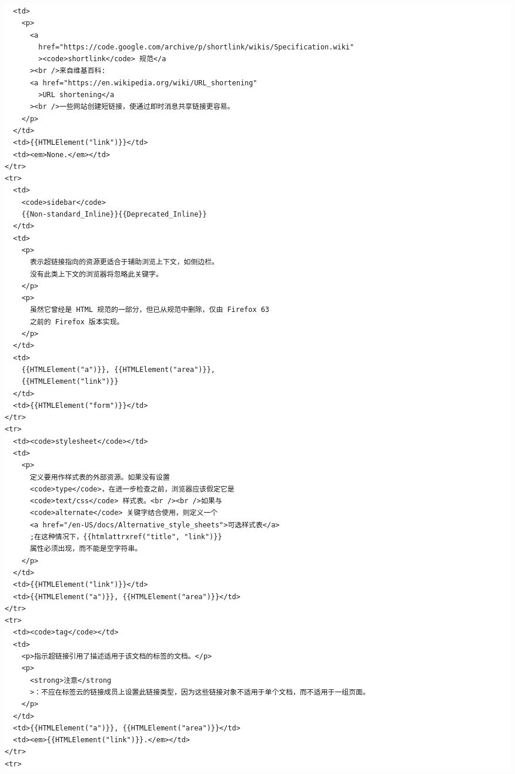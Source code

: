       <td>
        <p>
          <a
            href="https://code.google.com/archive/p/shortlink/wikis/Specification.wiki"
            ><code>shortlink</code> 规范</a
          ><br />来自维基百科:
          <a href="https://en.wikipedia.org/wiki/URL_shortening"
            >URL shortening</a
          ><br />一些网站创建短链接，使通过即时消息共享链接更容易。
        </p>
      </td>
      <td>{{HTMLElement("link")}}</td>
      <td><em>None.</em></td>
    </tr>
    <tr>
      <td>
        <code>sidebar</code>
        {{Non-standard_Inline}}{{Deprecated_Inline}}
      </td>
      <td>
        <p>
          表示超链接指向的资源更适合于辅助浏览上下文，如侧边栏。
          没有此类上下文的浏览器将忽略此关键字。
        </p>
        <p>
          虽然它曾经是 HTML 规范的一部分，但已从规范中删除，仅由 Firefox 63
          之前的 Firefox 版本实现。
        </p>
      </td>
      <td>
        {{HTMLElement("a")}}, {{HTMLElement("area")}},
        {{HTMLElement("link")}}
      </td>
      <td>{{HTMLElement("form")}}</td>
    </tr>
    <tr>
      <td><code>stylesheet</code></td>
      <td>
        <p>
          定义要用作样式表的外部资源。如果没有设置
          <code>type</code>，在进一步检查之前，浏览器应该假定它是
          <code>text/css</code> 样式表。<br /><br />如果与
          <code>alternate</code> 关键字结合使用，则定义一个
          <a href="/en-US/docs/Alternative_style_sheets">可选样式表</a>
          ;在这种情况下，{{htmlattrxref("title", "link")}}
          属性必须出现，而不能是空字符串。
        </p>
      </td>
      <td>{{HTMLElement("link")}}</td>
      <td>{{HTMLElement("a")}}, {{HTMLElement("area")}}</td>
    </tr>
    <tr>
      <td><code>tag</code></td>
      <td>
        <p>指示超链接引用了描述适用于该文档的标签的文档。</p>
        <p>
          <strong>注意</strong
          >：不应在标签云的链接成员上设置此链接类型，因为这些链接对象不适用于单个文档，而不适用于一组页面。
        </p>
      </td>
      <td>{{HTMLElement("a")}}, {{HTMLElement("area")}}</td>
      <td><em>{{HTMLElement("link")}}.</em></td>
    </tr>
    <tr>